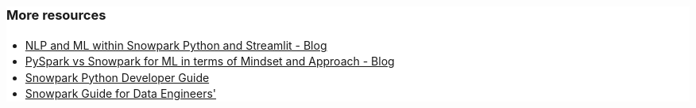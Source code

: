 ### More resources
- [NLP and ML within Snowpark Python and Streamlit - Blog](https://medium.com/snowflake/natural-language-processing-nlp-and-ml-within-100-snowflake-using-snowpark-python-43e654111319) 
- [PySpark vs Snowpark for ML in terms of Mindset and Approach - Blog](https://medium.com/snowflake/pyspark-versus-snowpark-for-ml-in-terms-of-mindset-and-approach-8be4bdafa547)
- [Snowpark Python Developer Guide](https://docs.snowflake.com/en/developer-guide/snowpark/python/index)
- [Snowpark Guide for Data Engineers'](https://www.snowflake.com/resource/the-data-engineers-guide-to-python-for-snowflake/)
